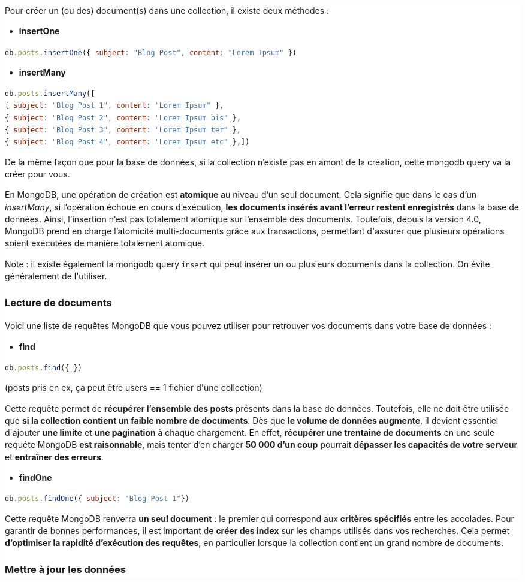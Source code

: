 Pour créer un (ou des) document(s) dans une collection, il existe deux méthodes :

- **insertOne**
```js
db.posts.insertOne({ subject: "Blog Post", content: "Lorem Ipsum" })
```

- **insertMany**
```js
db.posts.insertMany([
{ subject: "Blog Post 1", content: "Lorem Ipsum" },
{ subject: "Blog Post 2", content: "Lorem Ipsum bis" },
{ subject: "Blog Post 3", content: "Lorem Ipsum ter" },
{ subject: "Blog Post 4", content: "Lorem Ipsum etc" },])
```
De la même façon que pour la base de données, si la collection n’existe pas en amont de la création, cette mongodb query va la créer pour vous.

En MongoDB, une opération de création est **atomique** au niveau d’un seul document. Cela signifie que dans le cas d’un *insertMany*, si l’opération échoue en cours d’exécution, **les documents insérés avant l’erreur restent enregistrés** dans la base de données. Ainsi, l’insertion n’est pas totalement atomique sur l’ensemble des documents. Toutefois, depuis la version 4.0, MongoDB prend en charge l’atomicité multi-documents grâce aux transactions, permettant d'assurer que plusieurs opérations soient exécutées de manière totalement atomique.

Note : il existe également la mongodb query ```insert``` qui peut insérer un ou plusieurs documents dans la collection. On évite généralement de l'utiliser.

### Lecture de documents

Voici une liste de requêtes MongoDB que vous pouvez utiliser pour retrouver vos documents dans votre base de données :

- **find**
```js
db.posts.find({ })
```
(posts pris en ex, ça peut être users == 1 fichier d'une collection)

Cette requête permet de **récupérer l’ensemble des posts** présents dans la base de données. Toutefois, elle ne doit être utilisée que **si la collection contient un faible nombre de documents**. Dès que **le volume de données augmente**, il devient essentiel d'ajouter **une limite** et **une pagination** à chaque chargement. En effet, **récupérer une trentaine de documents** en une seule requête MongoDB **est raisonnable**, mais tenter d’en charger **50 000 d’un coup** pourrait **dépasser les capacités de votre serveur** et **entraîner des erreurs**.

- **findOne**
```js
db.posts.findOne({ subject: "Blog Post 1"})
```
Cette requête MongoDB renverra **un seul document** : le premier qui correspond aux **critères spécifiés** entre les accolades. Pour garantir de bonnes performances, il est important de **créer des index** sur les champs utilisés dans vos recherches. Cela permet **d’optimiser la rapidité d’exécution des requêtes**, en particulier lorsque la collection contient un grand nombre de documents.

### Mettre à jour les données
